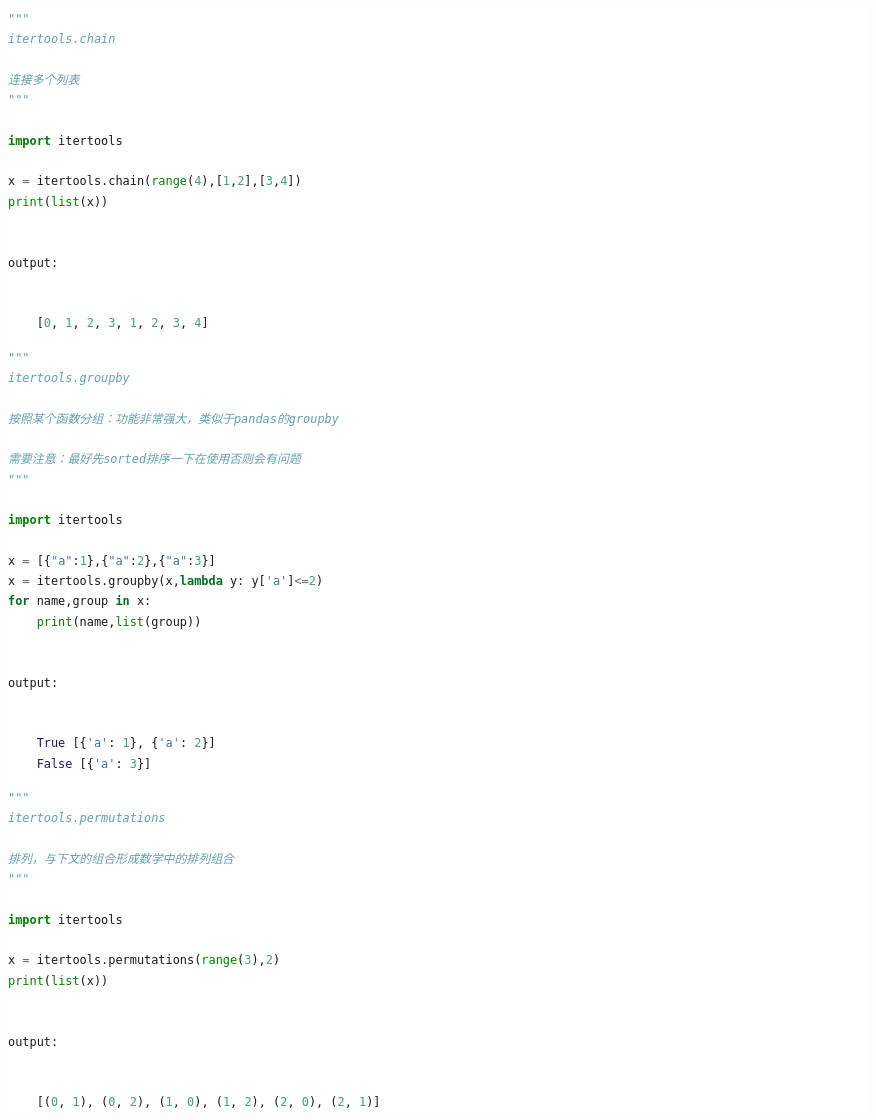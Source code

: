 

```python
"""
itertools.chain

连接多个列表
"""

import itertools

x = itertools.chain(range(4),[1,2],[3,4])
print(list(x))


output:


    [0, 1, 2, 3, 1, 2, 3, 4]
```

    


```python
"""
itertools.groupby

按照某个函数分组：功能非常强大，类似于pandas的groupby

需要注意：最好先sorted排序一下在使用否则会有问题
"""

import itertools

x = [{"a":1},{"a":2},{"a":3}]
x = itertools.groupby(x,lambda y: y['a']<=2)
for name,group in x:
    print(name,list(group))


output:


    True [{'a': 1}, {'a': 2}]
    False [{'a': 3}]
```
    


```python
"""
itertools.permutations

排列，与下文的组合形成数学中的排列组合
"""

import itertools

x = itertools.permutations(range(3),2)
print(list(x))


output:


    [(0, 1), (0, 2), (1, 0), (1, 2), (2, 0), (2, 1)]
```
    